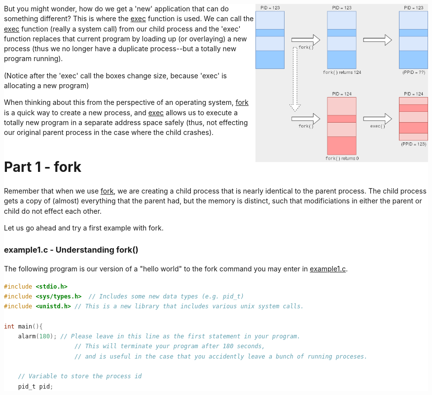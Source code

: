 <img align="right" width="350px" src="./media/exec.png">


But you might wonder, how do we get a 'new' application that can do something different? This is where the [exec](https://man7.org/linux/man-pages/man3/exec.3.html) function is used. We can call the [exec](https://man7.org/linux/man-pages/man3/exec.3.html) function (really a system call) from our child process and the 'exec' function replaces that current program by loading up (or overlaying) a new process (thus we no longer have a duplicate process--but a totally new program running).

(Notice after the 'exec' call the boxes change size, because 'exec' is allocating a new program)

When thinking about this from the perspective of an operating system, [fork](https://man7.org/linux/man-pages/man2/fork.2.html) is a quick way to create a new process, and [exec](https://man7.org/linux/man-pages/man3/exec.3.html) allows us to execute a totally new program in a separate address space safely (thus, not effecting our original parent process in the case where the child crashes).

# Part 1 - fork

Remember that when we use [fork](http://man7.org/linux/man-pages/man2/fork.2.html), we are creating a child process that is nearly identical to the parent process. The child process gets a copy of (almost) everything that the parent had, but the memory is distinct, such that modificiations in either the parent or child do not effect each other.

Let us go ahead and try a first example with fork.

### example1.c - Understanding fork()

The following program is our version of a "hello world" to the fork command you may enter in [example1.c](./example1.c).

```c
#include <stdio.h>
#include <sys/types.h>	// Includes some new data types (e.g. pid_t)
#include <unistd.h>	// This is a new library that includes various unix system calls.

int main(){
	alarm(180); // Please leave in this line as the first statement in your program.
              	    // This will terminate your program after 180 seconds,
                    // and is useful in the case that you accidently leave a bunch of running proceses.

	// Variable to store the process id
	pid_t pid;
```